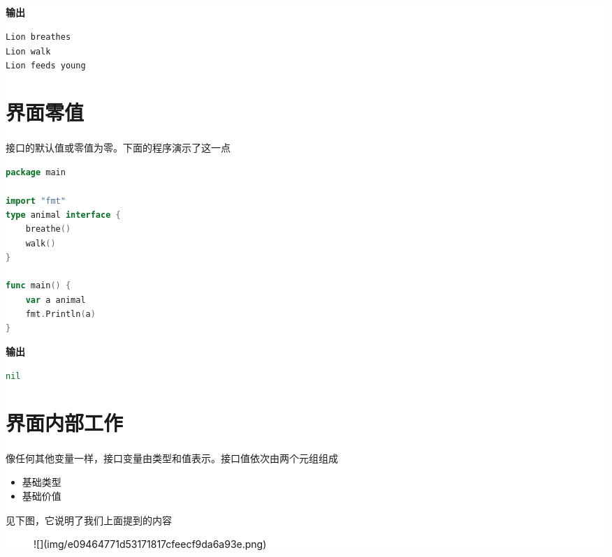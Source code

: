**输出**

```go
Lion breathes
Lion walk
Lion feeds young
```

# **界面零值**

接口的默认值或零值为零。下面的程序演示了这一点

```go
package main

import "fmt"
type animal interface {
    breathe()
    walk()
}

func main() {
    var a animal
    fmt.Println(a)
}
```

**输出**

```go
nil
```

# **界面内部工作**

像任何其他变量一样，接口变量由类型和值表示。接口值依次由两个元组组成

*   基础类型
*   基础价值

见下图，它说明了我们上面提到的内容

<figure class="wp-block-image size-large">![](img/e09464771d53171817cfeecf9da6a93e.png)</figure>
